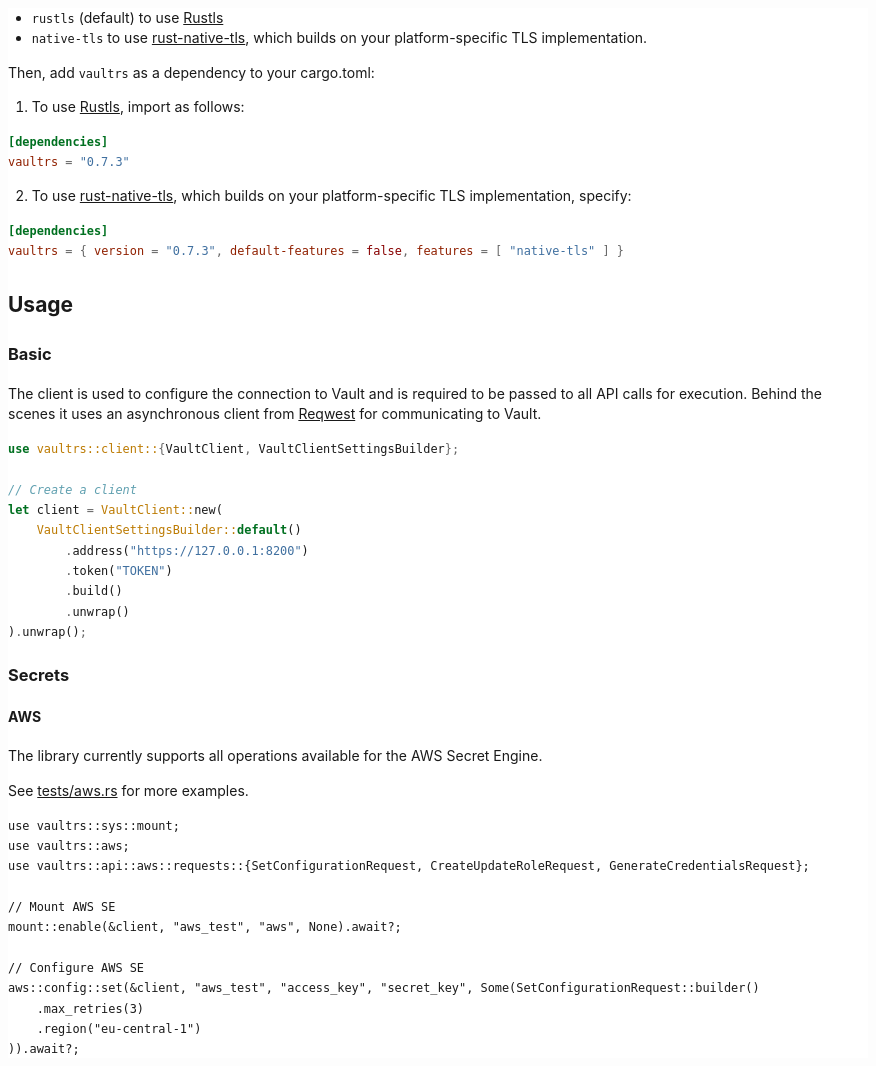 - `rustls` (default) to use [Rustls](https://github.com/rustls/rustls)
- `native-tls` to use
  [rust-native-tls](https://github.com/sfackler/rust-native-tls), which builds
  on your platform-specific TLS implementation.

Then, add `vaultrs` as a dependency to your cargo.toml:

1. To use [Rustls](https://github.com/rustls/rustls), import as follows:

```toml
[dependencies]
vaultrs = "0.7.3"
```

2. To use [rust-native-tls](https://github.com/sfackler/rust-native-tls), which
   builds on your platform-specific TLS implementation, specify:

```toml
[dependencies]
vaultrs = { version = "0.7.3", default-features = false, features = [ "native-tls" ] }
```

## Usage

### Basic

The client is used to configure the connection to Vault and is required to be
passed to all API calls for execution. Behind the scenes it uses an asynchronous
client from [Reqwest](https://docs.rs/reqwest/) for communicating to Vault.

```rust
use vaultrs::client::{VaultClient, VaultClientSettingsBuilder};

// Create a client
let client = VaultClient::new(
    VaultClientSettingsBuilder::default()
        .address("https://127.0.0.1:8200")
        .token("TOKEN")
        .build()
        .unwrap()
).unwrap();
```

### Secrets

#### AWS

The library currently supports all operations available for the
AWS Secret Engine.

See [tests/aws.rs][4] for more examples.

```rust,ignore
use vaultrs::sys::mount;
use vaultrs::aws;
use vaultrs::api::aws::requests::{SetConfigurationRequest, CreateUpdateRoleRequest, GenerateCredentialsRequest};

// Mount AWS SE
mount::enable(&client, "aws_test", "aws", None).await?;

// Configure AWS SE
aws::config::set(&client, "aws_test", "access_key", "secret_key", Some(SetConfigurationRequest::builder()        
    .max_retries(3)
    .region("eu-central-1")
)).await?;

```

[1]: https://developer.hashicorp.com/vault/
[2]: https://github.com/jmgilman/vaultrs/issues
[3]: https://github.com/jmgilman/vaultrs/tree/master/tests
[4]: https://github.com/jmgilman/vaultrs/tree/master/tests/aws.rs
[5]: https://github.com/jmgilman/vaultrs/tree/master/CONTRIBUTING.md